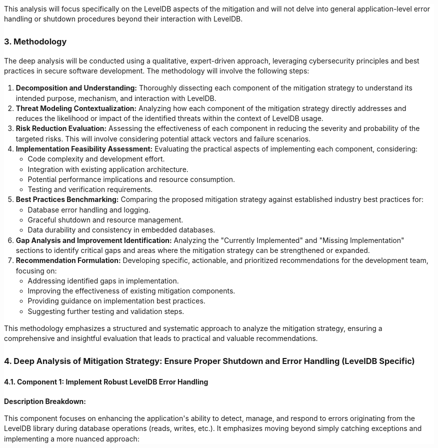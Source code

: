 This analysis will focus specifically on the LevelDB aspects of the mitigation and will not delve into general application-level error handling or shutdown procedures beyond their interaction with LevelDB.

### 3. Methodology

The deep analysis will be conducted using a qualitative, expert-driven approach, leveraging cybersecurity principles and best practices in secure software development. The methodology will involve the following steps:

1.  **Decomposition and Understanding:**  Thoroughly dissecting each component of the mitigation strategy to understand its intended purpose, mechanism, and interaction with LevelDB.
2.  **Threat Modeling Contextualization:**  Analyzing how each component of the mitigation strategy directly addresses and reduces the likelihood or impact of the identified threats within the context of LevelDB usage.
3.  **Risk Reduction Evaluation:**  Assessing the effectiveness of each component in reducing the severity and probability of the targeted risks. This will involve considering potential attack vectors and failure scenarios.
4.  **Implementation Feasibility Assessment:**  Evaluating the practical aspects of implementing each component, considering:
    *   Code complexity and development effort.
    *   Integration with existing application architecture.
    *   Potential performance implications and resource consumption.
    *   Testing and verification requirements.
5.  **Best Practices Benchmarking:**  Comparing the proposed mitigation strategy against established industry best practices for:
    *   Database error handling and logging.
    *   Graceful shutdown and resource management.
    *   Data durability and consistency in embedded databases.
6.  **Gap Analysis and Improvement Identification:**  Analyzing the "Currently Implemented" and "Missing Implementation" sections to identify critical gaps and areas where the mitigation strategy can be strengthened or expanded.
7.  **Recommendation Formulation:**  Developing specific, actionable, and prioritized recommendations for the development team, focusing on:
    *   Addressing identified gaps in implementation.
    *   Improving the effectiveness of existing mitigation components.
    *   Providing guidance on implementation best practices.
    *   Suggesting further testing and validation steps.

This methodology emphasizes a structured and systematic approach to analyze the mitigation strategy, ensuring a comprehensive and insightful evaluation that leads to practical and valuable recommendations.

### 4. Deep Analysis of Mitigation Strategy: Ensure Proper Shutdown and Error Handling (LevelDB Specific)

#### 4.1. Component 1: Implement Robust LevelDB Error Handling

**Description Breakdown:**

This component focuses on enhancing the application's ability to detect, manage, and respond to errors originating from the LevelDB library during database operations (reads, writes, etc.).  It emphasizes moving beyond simply catching exceptions and implementing a more nuanced approach:
